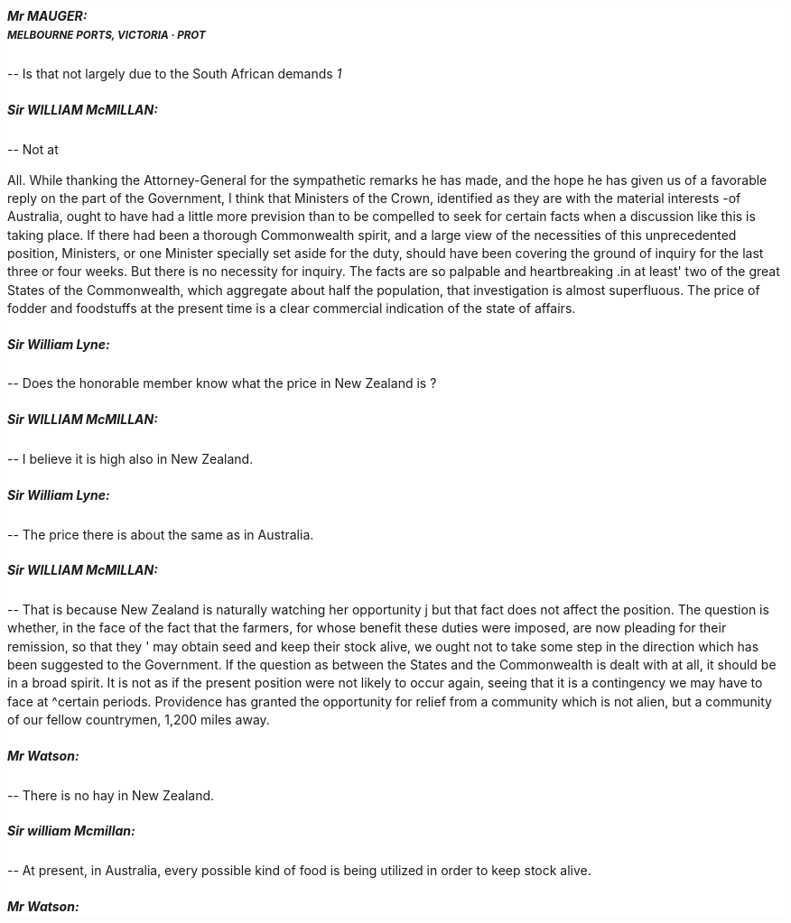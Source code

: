 ##### Mr MAUGER:<br><small class="text-muted">MELBOURNE PORTS, VICTORIA &middot; PROT</small>

-- Is that not largely due to the South African demands  *1* 

##### Sir WILLIAM McMILLAN:

-- Not at 

All.  While thanking the Attorney-General for the sympathetic remarks he has made, and the hope he has given us of a favorable reply on the part of the Government, I think that Ministers of the Crown, identified as they are with the material interests -of Australia, ought to have had a little more prevision than to be compelled to seek for certain facts when a discussion like this is taking place. If there had been a thorough Commonwealth spirit, and a large view of the necessities of this unprecedented position, Ministers, or one Minister specially set aside for the duty, should have been covering the ground of inquiry for the last three or four weeks. But there is no necessity for inquiry. The facts are so palpable and heartbreaking .in at least' two of the great States of the Commonwealth, which aggregate about half the population, that investigation is almost superfluous. The price of fodder and foodstuffs at the present time is a clear commercial indication of the state of affairs. 

##### Sir William Lyne:

-- Does the honorable member know what the price in New Zealand is ? 

##### Sir WILLIAM McMILLAN:

-- I believe it is high also in New Zealand. 

##### Sir William Lyne:

-- The price there is about the same as in Australia. 

##### Sir WILLIAM McMILLAN:

-- That is because New Zealand is naturally watching her opportunity j but that fact does not affect the position. The question is whether, in the face of the fact that the farmers, for whose benefit these duties were imposed, are now pleading for their remission, so that they ' may obtain seed and keep their stock alive, we ought not to take some step in the direction which has been suggested to the Government. If the question as between the States and the Commonwealth is dealt with at all, it should be in a broad spirit. It is not as if the present position were not likely to occur again, seeing that it is a contingency we may have to face at ^certain periods. Providence has granted the opportunity for relief from a community which is not alien, but a community of our fellow  countrymen, 1,200 miles away. 

##### Mr Watson:

-- There is no hay in New Zealand. 

##### Sir william Mcmillan:

-- At present, in Australia, every possible kind of food is being utilized in order to keep stock alive. 

##### Mr Watson:
